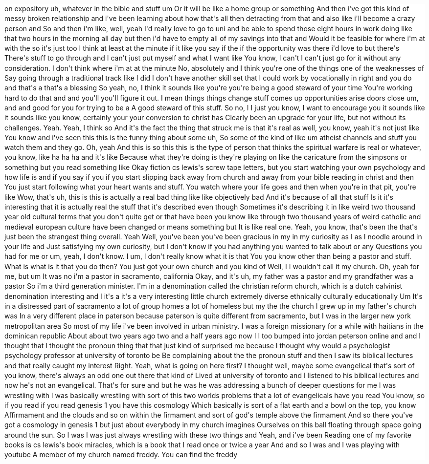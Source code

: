 on expository uh, whatever in the bible and stuff um Or it will be like a home group or something And then i've got this kind of messy broken relationship and i've been learning about how that's all then detracting from that and also like i'll become a crazy person and So and then i'm like, well, yeah I'd really love to go to uni and be able to spend those eight hours in work doing like that two hours in the morning all day but then i'd have to empty all of my savings into that and Would it be feasible for where i'm at with the so it's just too I think at least at the minute if it like you say if the if the opportunity was there i'd love to but there's There's stuff to go through and I can't just put myself and what I want like You know, I can't I can't just go for it without any consideration. I don't think where i'm at at the minute No, absolutely and I think you're one of the things one of the weaknesses of Say going through a traditional track like I did I don't have another skill set that I could work by vocationally in right and you do and that's a that's a blessing So yeah, no, I think it sounds like you're you're being a good steward of your time You're working hard to do that and and you'll you'll figure it out. I mean things things change stuff comes up opportunities arise doors close um, and and good for you for trying to be a A good steward of this stuff. So no, I I just you know, I want to encourage you it sounds like it sounds like you know, certainly your your conversion to christ has Clearly been an upgrade for your life, but not without its challenges. Yeah. Yeah, I think so And it's the fact the thing that struck me is that it's real as well, you know, yeah it's not just like You know and i've seen this this is the funny thing about some uh, So some of the kind of like um atheist channels and stuff you watch them and they go. Oh, yeah And this is so this this is the type of person that thinks the spiritual warfare is real or whatever, you know, like ha ha ha and it's like Because what they're doing is they're playing on like the caricature from the simpsons or something but you read something like Okay fiction cs lewis's screw tape letters, but you start watching your own psychology and how life is and if you say if you if you start slipping back away from church and away from your bible reading in christ and then You just start following what your heart wants and stuff. You watch where your life goes and then when you're in that pit, you're like Wow, that's uh, this is this is actually a real bad thing like like objectively bad And it's because of all that stuff Is it it's interesting that it is actually real the stuff that it's described even though Sometimes it's describing it in like weird two thousand year old cultural terms that you don't quite get or that have been you know like through two thousand years of weird catholic and medieval european culture have been changed or means something but It is like real one. Yeah, you know, that's been the that's just been the strangest thing overall. Yeah Well, you've been you've been gracious in my in my curiosity as I as I noodle around in your life and Just satisfying my own curiosity, but I don't know if you had anything you wanted to talk about or any Questions you had for me or um, yeah, I don't know. I um, I don't really know what it is that You you know other than being a pastor and stuff. What is what is it that you do then? You just got your own church and you kind of Well, I I wouldn't call it my church. Oh, yeah for me, but um It was no i'm a pastor in sacramento, california Okay, and it's uh, my father was a pastor and my grandfather was a pastor So i'm a third generation minister. I'm in a denomination called the christian reform church, which is a dutch calvinist denomination interesting and I it's a it's a very interesting little church extremely diverse ethnically culturally educationally Um It's in a distressed part of sacramento a lot of group homes a lot of homeless but my the the church I grew up in my father's church was In a very different place in paterson because paterson is quite different from sacramento, but I was in the larger new york metropolitan area So most of my life i've been involved in urban ministry. I was a foreign missionary for a while with haitians in the dominican republic About about two years ago two and a half years ago now I I too bumped into jordan peterson online and and I thought that I thought the pronoun thing that that just kind of surprised me because I thought why would a psychologist psychology professor at university of toronto be Be complaining about the the pronoun stuff and then I saw its biblical lectures and that really caught my interest Right. Yeah, what is going on here first? I thought well, maybe some evangelical that's sort of you know, there's always an odd one out there that kind of Lived at university of toronto and I listened to his biblical lectures and now he's not an evangelical. That's for sure and but he was he was addressing a bunch of deeper questions for me I was wrestling with I was basically wrestling with sort of this two worlds problems that a lot of evangelicals have you read You know, so if you read if you read genesis 1 you have this cosmology Which basically is sort of a flat earth and a bowl on the top, you know Affirmament and the clouds and so on within the firmament and sort of god's temple above the firmament And so there you've got a cosmology in genesis 1 but just about everybody in my church imagines Ourselves on this ball floating through space going around the sun. So I was I was just always wrestling with these two things and Yeah, and i've been Reading one of my favorite books is cs lewis's book miracles, which is a book that I read once or twice a year And and so I was and I was playing with youtube A member of my church named freddy. You can find the freddy